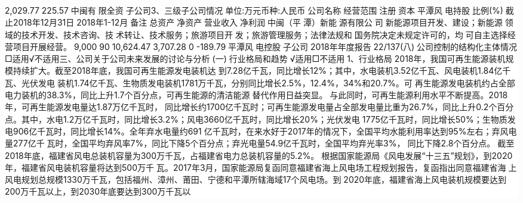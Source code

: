 2,029.77
225.57
中闽有
限全资
子公司3、三级子公司情况
单位:万元币种:人民币
公司名称
经营范围
注册
资本
平潭风
电持股
比例(%)
截止2018年12月31日
2018年1-12月
备注
总资产
净资产
营业收入
净利润
中闽（平
潭）新能
源有限公
司
新能源项目开发、建设；新能源
领域的技术开发、技术咨询、技
术转让、技术服务；旅游项目开
发；旅游管理服务；法律法规和
国务院决定未规定许可的，均
可自主选择经营项目开展经营。
9,000
90
10,624.47
3,707.28
0
-189.79
平潭风
电控股
子公司
2018年年度报告
22/137(八)
公司控制的结构化主体情况
□适用√不适用三、公司关于公司未来发展的讨论与分析
(一)
行业格局和趋势
√适用□不适用
1、行业格局
2018年，我国可再生能源装机规模持续扩大。截至2018年底，我国可再生能源发电装机达
到7.28亿千瓦，同比增长12%；其中，水电装机3.52亿千瓦、风电装机1.84亿千瓦、光伏发电
装机1.74亿千瓦、生物质发电装机1781万千瓦，分别同比增长2.5%，12.4%，34%和20.7%。可
再生能源发电装机约占全部电力装机的38.3%，同比上升1.7个百分点，可再生能源的清洁能源
替代作用日益突显。
与此同时，可再生能源利用水平不断提高。2018年，可再生能源发电量达1.87万亿千瓦时，
同比增长约1700亿千瓦时；可再生能源发电量占全部发电量比重为26.7%，同比上升0.2个百分
点。其中，水电1.2万亿千瓦时，同比增长3.2%；风电3660亿千瓦时，同比增长20%；光伏发电
1775亿千瓦时，同比增长50%；生物质发电906亿千瓦时，同比增长14%。全年弃水电量约691
亿千瓦时，在来水好于2017年的情况下，全国平均水能利用率达到95%左右；弃风电量277亿千
瓦时，全国平均弃风率7%，同比下降5个百分点；弃光电量54.9亿千瓦时，全国平均弃光率3%，
同比下降2.8个百分点。
截至2018年底，福建省风电总装机容量为300万千瓦，占福建省电力总装机容量的5.2%。
根据国家能源局《风电发展“十三五”规划》，到2020年，福建省风电装机容量将达到500万千
瓦。2017年3月，国家能源局复函同意福建省海上风电场工程规划报告，复函指出同意福建省海
上风电规划总规模1330万千瓦，包括福州、漳州、莆田、宁德和平潭所辖海域17个风电场。到
2020年底，福建省海上风电装机规模要达到200万千瓦以上，到2030年底要达到300万千瓦以